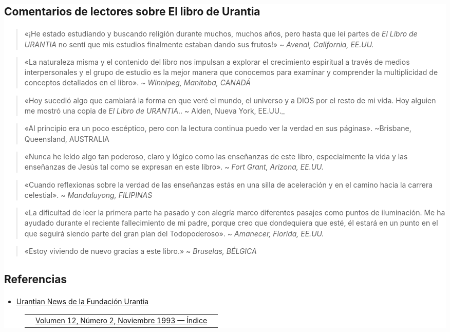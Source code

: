 
## Comentarios de lectores sobre El libro de Urantia

> «¡He estado estudiando y buscando religión durante muchos, muchos años, pero hasta que leí partes de _El Libro de URANTIA_ no sentí que mis estudios finalmente estaban dando sus frutos!» ~ _Avenal, California, EE.UU._

> «La naturaleza misma y el contenido del libro nos impulsan a explorar el crecimiento espiritual a través de medios interpersonales y el grupo de estudio es la mejor manera que conocemos para examinar y comprender la multiplicidad de conceptos detallados en el libro». ~ _Winnipeg, Manitoba, CANADÁ_

> «Hoy sucedió algo que cambiará la forma en que veré el mundo, el universo y a DIOS por el resto de mi vida. Hoy alguien me mostró una copia de _El Libro de URANTIA_.. ~ Alden, Nueva York, EE.UU._

> «Al principio era un poco escéptico, pero con la lectura continua puedo ver la verdad en sus páginas». ~Brisbane, Queensland, AUSTRALIA

> «Nunca he leído algo tan poderoso, claro y lógico como las enseñanzas de este libro, especialmente la vida y las enseñanzas de Jesús tal como se expresan en este libro». ~ _Fort Grant, Arizona, EE.UU._

> «Cuando reflexionas sobre la verdad de las enseñanzas estás en una silla de aceleración y en el camino hacia la carrera celestial». ~ _Mandaluyong, FILIPINAS_

> «La dificultad de leer la primera parte ha pasado y con alegría marco diferentes pasajes como puntos de iluminación. Me ha ayudado durante el reciente fallecimiento de mi padre, porque creo que dondequiera que esté, él estará en un punto en el que seguirá siendo parte del gran plan del Todopoderoso». ~ _Amanecer, Florida, EE.UU._

> «Estoy viviendo de nuevo gracias a este libro.» ~ _Bruselas, BÉLGICA_


## Referencias

- [Urantian News de la Fundación Urantia](https://www.urantia.org/news/1993-11)



<figure class="table chapter-navigator">
  <table>
    <tbody>
      <tr>
        <td>
        </td>
        <td>
        <a href="/es/index/articles_uf_urantian#volumen-12-número-2-noviembre-1993">
          <span class="mdi mdi-book-open-variant"></span><span class="pl-2">Volumen 12, Número 2, Noviembre 1993 — Índice</span>
        </a>
        </td>
        <td>
        </td>
      </tr>
    </tbody>
  </table>
</figure>
